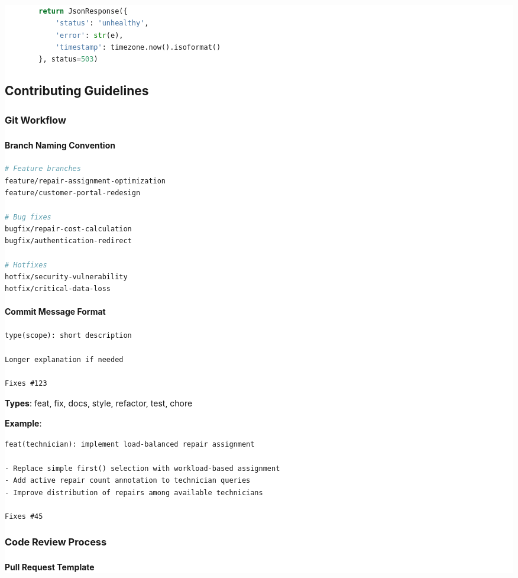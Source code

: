 ```python
        return JsonResponse({
            'status': 'unhealthy',
            'error': str(e),
            'timestamp': timezone.now().isoformat()
        }, status=503)
```

## Contributing Guidelines

### Git Workflow

#### Branch Naming Convention

```bash
# Feature branches
feature/repair-assignment-optimization
feature/customer-portal-redesign

# Bug fixes
bugfix/repair-cost-calculation
bugfix/authentication-redirect

# Hotfixes
hotfix/security-vulnerability
hotfix/critical-data-loss
```

#### Commit Message Format

```
type(scope): short description

Longer explanation if needed

Fixes #123
```

**Types**: feat, fix, docs, style, refactor, test, chore

**Example**:
```
feat(technician): implement load-balanced repair assignment

- Replace simple first() selection with workload-based assignment
- Add active repair count annotation to technician queries
- Improve distribution of repairs among available technicians

Fixes #45
```

### Code Review Process

#### Pull Request Template
